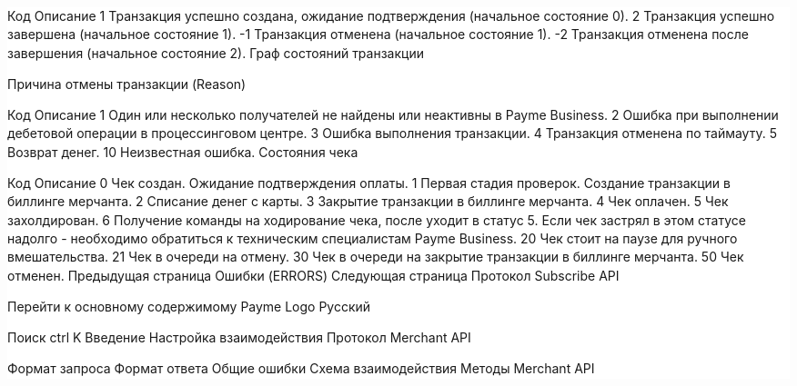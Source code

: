 Код	Описание
1	Транзакция успешно создана, ожидание подтверждения (начальное состояние 0).
2	Транзакция успешно завершена (начальное состояние 1).
-1	Транзакция отменена (начальное состояние 1).
-2	Транзакция отменена после завершения (начальное состояние 2).
Граф состояний транзакции



Причина отмены транзакции (Reason)

Код	Описание
1	Один или несколько получателей не найдены или неактивны в Payme Business.
2	Ошибка при выполнении дебетовой операции в процессинговом центре.
3	Ошибка выполнения транзакции.
4	Транзакция отменена по таймауту.
5	Возврат денег.
10	Неизвестная ошибка.
Состояния чека

Код	Описание
0	Чек создан. Ожидание подтверждения оплаты.
1	Первая стадия проверок. Создание транзакции в биллинге мерчанта.
2	Списание денег с карты.
3	Закрытие транзакции в биллинге мерчанта.
4	Чек оплачен.
5	Чек захолдирован.
6	Получение команды на ходирование чека, после уходит в статус 5. Если чек застрял в этом статусе надолго - необходимо обратиться к техническим специалистам Payme Business.
20	Чек стоит на паузе для ручного вмешательства.
21	Чек в очереди на отмену.
30	Чек в очереди на закрытие транзакции в биллинге мерчанта.
50	Чек отменен.
Предыдущая страница
Ошибки (ERRORS)
Следующая страница
Протокол Subscribe API

Перейти к основному содержимому
Payme Logo
Русский

Поиск
ctrl
K
Введение
Настройка взаимодействия
Протокол Merchant API

Формат запроса
Формат ответа
Общие ошибки
Схема взаимодействия
Методы Merchant API
